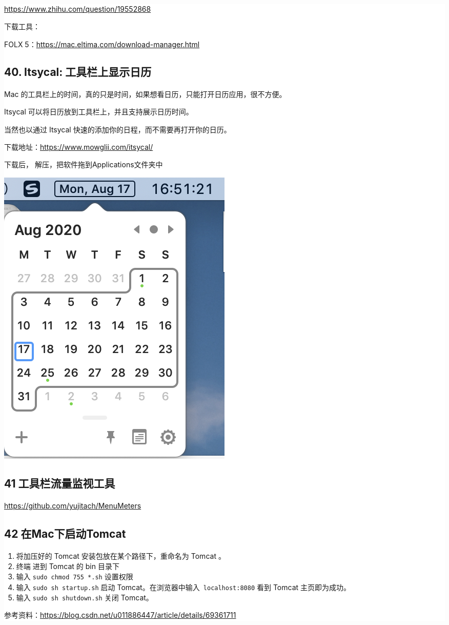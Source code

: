 https://www.zhihu.com/question/19552868

下载工具：

FOLX 5：https://mac.eltima.com/download-manager.html

## 40. Itsycal: 工具栏上显示日历

Mac 的工具栏上的时间，真的只是时间，如果想看日历，只能打开日历应用，很不方便。

Itsycal 可以将日历放到工具栏上，并且支持展示日历时间。

当然也以通过 Itsycal 快速的添加你的日程，而不需要再打开你的日历。

下载地址：https://www.mowglii.com/itsycal/

下载后， 解压，把软件拖到Applications文件夹中

![](./img/008-mac.png)

## 41 工具栏流量监视工具

https://github.com/yujitach/MenuMeters



## 42 在Mac下启动Tomcat

1.  将加压好的 Tomcat 安装包放在某个路径下，重命名为 Tomcat 。
2.  终端 进到 Tomcat 的 bin 目录下
3.  输入 `sudo chmod 755 *.sh` 设置权限
4.  输入 `sudo sh startup.sh` 启动 Tomcat。在浏览器中输入` localhost:8080` 看到 Tomcat 主页即为成功。
5.  输入 `sudo sh shutdown.sh` 关闭 Tomcat。

参考资料：https://blog.csdn.net/u011886447/article/details/69361711